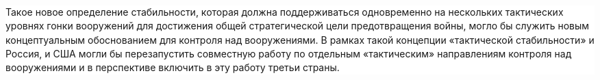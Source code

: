 Такое новое определение стабильности, которая должна поддерживаться одновременно на нескольких тактических уровнях гонки вооружений для достижения общей стратегической цели предотвращения войны, могло бы служить новым концептуальным обоснованием для контроля над вооружениями. В рамках такой концепции «тактической стабильности» и Россия, и США могли бы перезапустить совместную работу по отдельным «тактическим» направлениям контроля над вооружениями и в перспективе включить в эту работу третьи страны.
